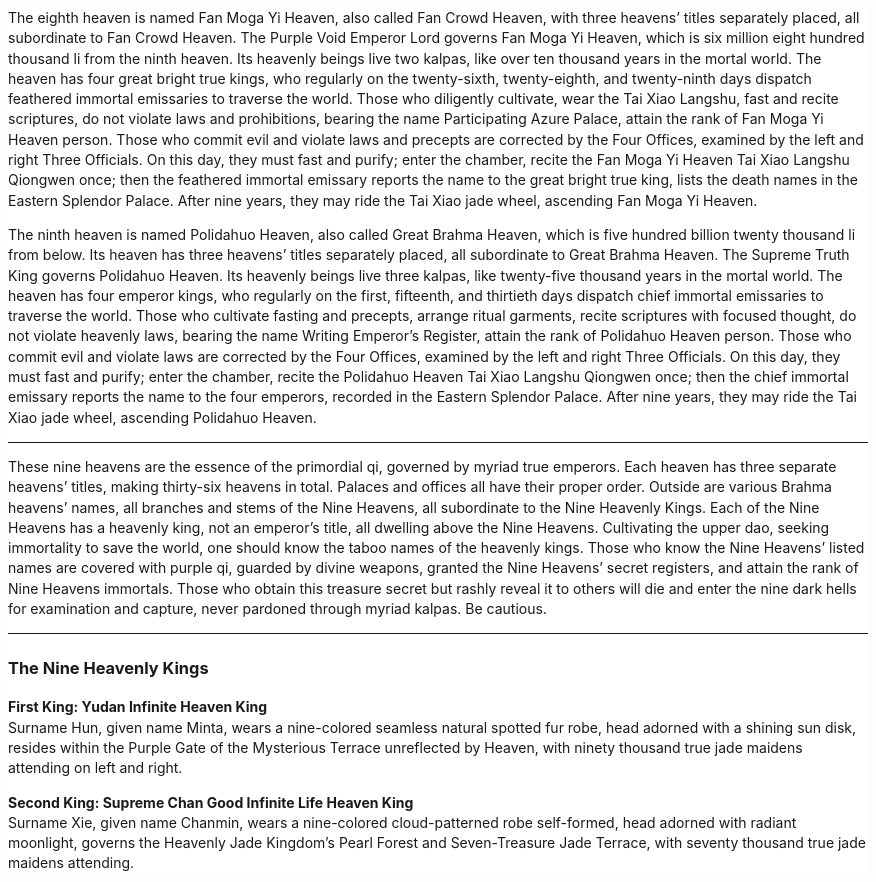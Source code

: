 The eighth heaven is named Fan Moga Yi Heaven, also called Fan Crowd Heaven, with three heavens’ titles separately placed, all subordinate to Fan Crowd Heaven. The Purple Void Emperor Lord governs Fan Moga Yi Heaven, which is six million eight hundred thousand li from the ninth heaven. Its heavenly beings live two kalpas, like over ten thousand years in the mortal world. The heaven has four great bright true kings, who regularly on the twenty-sixth, twenty-eighth, and twenty-ninth days dispatch feathered immortal emissaries to traverse the world. Those who diligently cultivate, wear the Tai Xiao Langshu, fast and recite scriptures, do not violate laws and prohibitions, bearing the name Participating Azure Palace, attain the rank of Fan Moga Yi Heaven person. Those who commit evil and violate laws and precepts are corrected by the Four Offices, examined by the left and right Three Officials. On this day, they must fast and purify; enter the chamber, recite the Fan Moga Yi Heaven Tai Xiao Langshu Qiongwen once; then the feathered immortal emissary reports the name to the great bright true king, lists the death names in the Eastern Splendor Palace. After nine years, they may ride the Tai Xiao jade wheel, ascending Fan Moga Yi Heaven.

The ninth heaven is named Polidahuo Heaven, also called Great Brahma Heaven, which is five hundred billion twenty thousand li from below. Its heaven has three heavens’ titles separately placed, all subordinate to Great Brahma Heaven. The Supreme Truth King governs Polidahuo Heaven. Its heavenly beings live three kalpas, like twenty-five thousand years in the mortal world. The heaven has four emperor kings, who regularly on the first, fifteenth, and thirtieth days dispatch chief immortal emissaries to traverse the world. Those who cultivate fasting and precepts, arrange ritual garments, recite scriptures with focused thought, do not violate heavenly laws, bearing the name Writing Emperor’s Register, attain the rank of Polidahuo Heaven person. Those who commit evil and violate laws are corrected by the Four Offices, examined by the left and right Three Officials. On this day, they must fast and purify; enter the chamber, recite the Polidahuo Heaven Tai Xiao Langshu Qiongwen once; then the chief immortal emissary reports the name to the four emperors, recorded in the Eastern Splendor Palace. After nine years, they may ride the Tai Xiao jade wheel, ascending Polidahuo Heaven.

---

These nine heavens are the essence of the primordial qi, governed by myriad true emperors. Each heaven has three separate heavens’ titles, making thirty-six heavens in total. Palaces and offices all have their proper order. Outside are various Brahma heavens’ names, all branches and stems of the Nine Heavens, all subordinate to the Nine Heavenly Kings. Each of the Nine Heavens has a heavenly king, not an emperor’s title, all dwelling above the Nine Heavens. Cultivating the upper dao, seeking immortality to save the world, one should know the taboo names of the heavenly kings. Those who know the Nine Heavens’ listed names are covered with purple qi, guarded by divine weapons, granted the Nine Heavens’ secret registers, and attain the rank of Nine Heavens immortals. Those who obtain this treasure secret but rashly reveal it to others will die and enter the nine dark hells for examination and capture, never pardoned through myriad kalpas. Be cautious.

---

### The Nine Heavenly Kings

**First King: Yudan Infinite Heaven King**  
Surname Hun, given name Minta, wears a nine-colored seamless natural spotted fur robe, head adorned with a shining sun disk, resides within the Purple Gate of the Mysterious Terrace unreflected by Heaven, with ninety thousand true jade maidens attending on left and right.

**Second King: Supreme Chan Good Infinite Life Heaven King**  
Surname Xie, given name Chanmin, wears a nine-colored cloud-patterned robe self-formed, head adorned with radiant moonlight, governs the Heavenly Jade Kingdom’s Pearl Forest and Seven-Treasure Jade Terrace, with seventy thousand true jade maidens attending.
